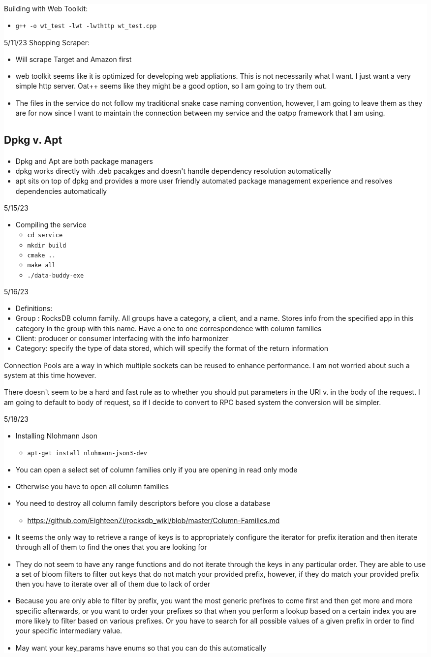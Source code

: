 Building with Web Toolkit:
- `g++ -o wt_test -lwt -lwthttp wt_test.cpp`

5/11/23
Shopping Scraper:
- Will scrape Target and Amazon first

- web toolkit seems like it is optimized for developing web appliations. This is not necessarily what I want. I just want a very simple http server. Oat++ seems like they might be a good option, so I am going to try them out.

- The files in the service do not follow my traditional snake case naming convention, however, I am going to leave them as they are for now since I want to maintain the connection between my service and the oatpp framework that I am using.

## Dpkg v. Apt
- Dpkg and Apt are both package managers
- dpkg works directly with .deb pacakges and doesn't handle dependency resolution automatically
- apt sits on top of dpkg and provides a more user friendly automated package management experience and resolves dependencies automatically

5/15/23
- Compiling the service
    - `cd service`
    - `mkdir build`
    - `cmake ..`
    - `make all`
    - `./data-buddy-exe`

5/16/23
- Definitions:
- Group : RocksDB column family. All groups have a category, a client, and a name. Stores info from the specified app in this category in the group with this name. Have a one to one correspondence with column families
- Client: producer or consumer interfacing with the info harmonizer
- Category: specify the type of data stored, which will specify the format of the return information

Connection Pools are a way in which multiple sockets can be reused to enhance performance. I am not worried about such a system at this time however.

There doesn't seem to be a hard and fast rule as to whether you should put parameters in the URI v. in the body of the request. I am going to default to body of request, so if I decide to convert to RPC based system the conversion will be simpler.

5/18/23
- Installing Nlohmann Json
    - `apt-get install nlohmann-json3-dev`

- You can open a select set of column families only if you are opening in read only mode
- Otherwise you have to open all column families
- You need to destroy all column family descriptors before you close a database
    - https://github.com/EighteenZi/rocksdb_wiki/blob/master/Column-Families.md
- It seems the only way to retrieve a range of keys is to appropriately configure the iterator for prefix iteration and then iterate through all of them to find the ones that you are looking for
- They do not seem to have any range functions and do not iterate through the keys in any particular order. They are able to use a set of bloom filters to filter out keys that do not match your provided prefix, however, if they do match your provided prefix then you have to iterate over all of them due to lack of order
- Because you are only able to filter by prefix, you want the most generic prefixes to come first and then get more and more specific afterwards, or you want to order your prefixes so that when you perform a lookup based on a certain index you are more likely to filter based on various prefixes. Or you have to search for all possible values of a given prefix in order to find your specific intermediary value.
- May want your key_params have enums so that you can do this automatically